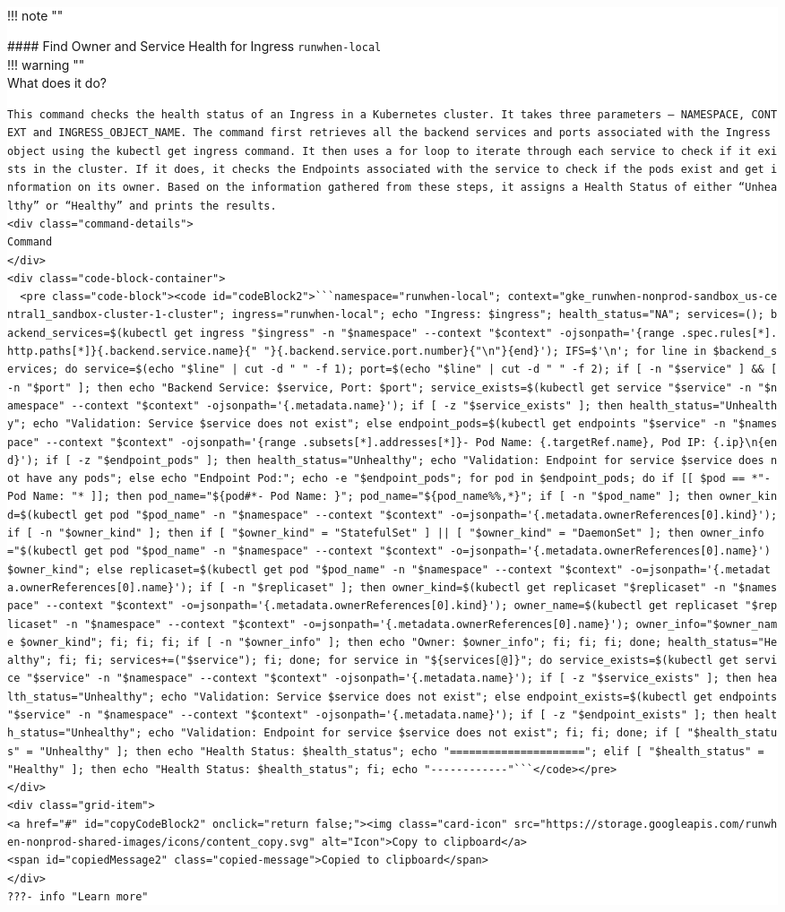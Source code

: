 


!!! note ""
    <div class="command-title">
    #### Find Owner and Service Health for Ingress `runwhen-local`  
    </div>
    !!! warning ""
    <div class="command-details">
    What does it do?
    </div>
    

    This command checks the health status of an Ingress in a Kubernetes cluster. It takes three parameters – NAMESPACE, CONTEXT and INGRESS_OBJECT_NAME. The command first retrieves all the backend services and ports associated with the Ingress object using the kubectl get ingress command. It then uses a for loop to iterate through each service to check if it exists in the cluster. If it does, it checks the Endpoints associated with the service to check if the pods exist and get information on its owner. Based on the information gathered from these steps, it assigns a Health Status of either “Unhealthy” or “Healthy” and prints the results.
    <div class="command-details">
    Command
    </div>
    <div class="code-block-container">
      <pre class="code-block"><code id="codeBlock2">```namespace="runwhen-local"; context="gke_runwhen-nonprod-sandbox_us-central1_sandbox-cluster-1-cluster"; ingress="runwhen-local"; echo "Ingress: $ingress"; health_status="NA"; services=(); backend_services=$(kubectl get ingress "$ingress" -n "$namespace" --context "$context" -ojsonpath='{range .spec.rules[*].http.paths[*]}{.backend.service.name}{" "}{.backend.service.port.number}{"\n"}{end}'); IFS=$'\n'; for line in $backend_services; do service=$(echo "$line" | cut -d " " -f 1); port=$(echo "$line" | cut -d " " -f 2); if [ -n "$service" ] && [ -n "$port" ]; then echo "Backend Service: $service, Port: $port"; service_exists=$(kubectl get service "$service" -n "$namespace" --context "$context" -ojsonpath='{.metadata.name}'); if [ -z "$service_exists" ]; then health_status="Unhealthy"; echo "Validation: Service $service does not exist"; else endpoint_pods=$(kubectl get endpoints "$service" -n "$namespace" --context "$context" -ojsonpath='{range .subsets[*].addresses[*]}- Pod Name: {.targetRef.name}, Pod IP: {.ip}\n{end}'); if [ -z "$endpoint_pods" ]; then health_status="Unhealthy"; echo "Validation: Endpoint for service $service does not have any pods"; else echo "Endpoint Pod:"; echo -e "$endpoint_pods"; for pod in $endpoint_pods; do if [[ $pod == *"- Pod Name: "* ]]; then pod_name="${pod#*- Pod Name: }"; pod_name="${pod_name%%,*}"; if [ -n "$pod_name" ]; then owner_kind=$(kubectl get pod "$pod_name" -n "$namespace" --context "$context" -o=jsonpath='{.metadata.ownerReferences[0].kind}'); if [ -n "$owner_kind" ]; then if [ "$owner_kind" = "StatefulSet" ] || [ "$owner_kind" = "DaemonSet" ]; then owner_info="$(kubectl get pod "$pod_name" -n "$namespace" --context "$context" -o=jsonpath='{.metadata.ownerReferences[0].name}') $owner_kind"; else replicaset=$(kubectl get pod "$pod_name" -n "$namespace" --context "$context" -o=jsonpath='{.metadata.ownerReferences[0].name}'); if [ -n "$replicaset" ]; then owner_kind=$(kubectl get replicaset "$replicaset" -n "$namespace" --context "$context" -o=jsonpath='{.metadata.ownerReferences[0].kind}'); owner_name=$(kubectl get replicaset "$replicaset" -n "$namespace" --context "$context" -o=jsonpath='{.metadata.ownerReferences[0].name}'); owner_info="$owner_name $owner_kind"; fi; fi; fi; if [ -n "$owner_info" ]; then echo "Owner: $owner_info"; fi; fi; fi; done; health_status="Healthy"; fi; fi; services+=("$service"); fi; done; for service in "${services[@]}"; do service_exists=$(kubectl get service "$service" -n "$namespace" --context "$context" -ojsonpath='{.metadata.name}'); if [ -z "$service_exists" ]; then health_status="Unhealthy"; echo "Validation: Service $service does not exist"; else endpoint_exists=$(kubectl get endpoints "$service" -n "$namespace" --context "$context" -ojsonpath='{.metadata.name}'); if [ -z "$endpoint_exists" ]; then health_status="Unhealthy"; echo "Validation: Endpoint for service $service does not exist"; fi; fi; done; if [ "$health_status" = "Unhealthy" ]; then echo "Health Status: $health_status"; echo "====================="; elif [ "$health_status" = "Healthy" ]; then echo "Health Status: $health_status"; fi; echo "------------"```</code></pre>
    </div>
    <div class="grid-item">
    <a href="#" id="copyCodeBlock2" onclick="return false;"><img class="card-icon" src="https://storage.googleapis.com/runwhen-nonprod-shared-images/icons/content_copy.svg" alt="Icon">Copy to clipboard</a>
    <span id="copiedMessage2" class="copied-message">Copied to clipboard</span>
    </div>
    ???- info "Learn more"